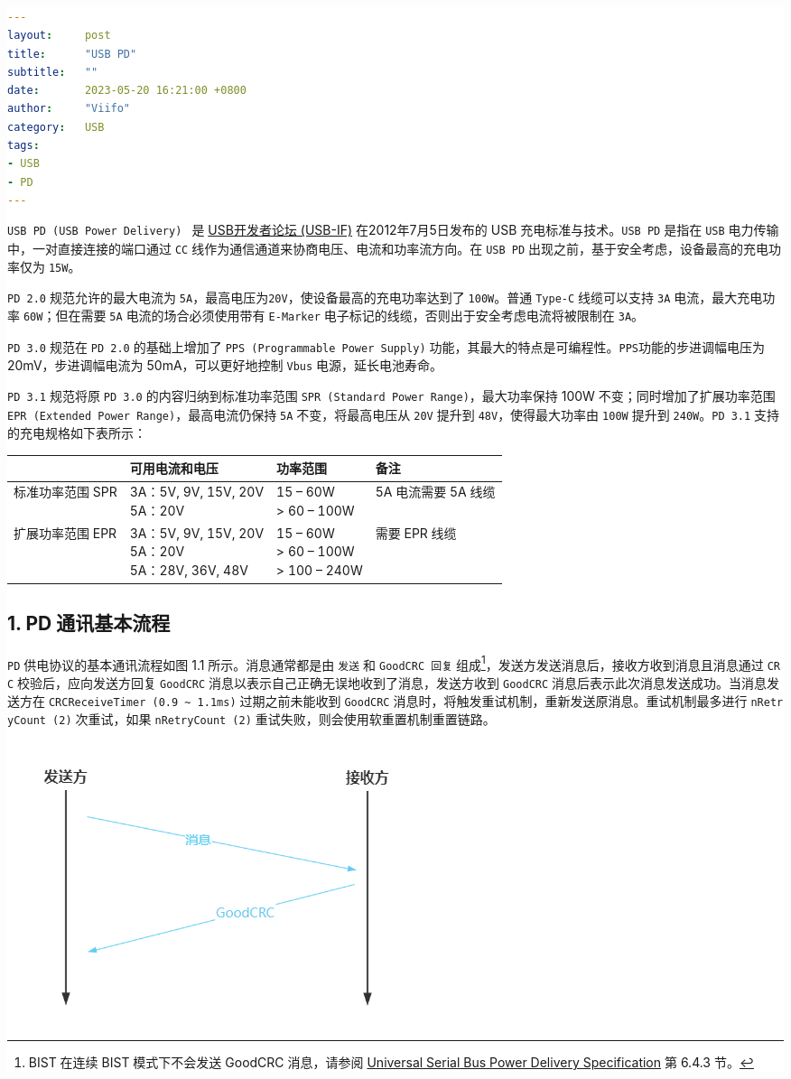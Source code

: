 ```yaml
---
layout:     post
title:      "USB PD"
subtitle:   ""
date:       2023-05-20 16:21:00 +0800
author:     "Viifo"
category:   USB
tags:
- USB
- PD
---
```



`USB PD (USB Power Delivery) ` 是 [USB开发者论坛 (USB-IF)](https://www.usb.org/) 在2012年7月5日发布的 USB 充电标准与技术。`USB PD` 是指在 `USB` 电力传输中，一对直接连接的端口通过 `CC` 线作为通信通道来协商电压、电流和功率流方向。在 `USB PD` 出现之前，基于安全考虑，设备最高的充电功率仅为 `15W`。

`PD 2.0` 规范允许的最大电流为 `5A`，最高电压为`20V`，使设备最高的充电功率达到了 `100W`。普通 `Type-C` 线缆可以支持 `3A` 电流，最大充电功率 `60W`；但在需要 `5A` 电流的场合必须使用带有 `E-Marker` 电子标记的线缆，否则出于安全考虑电流将被限制在 `3A`。

`PD 3.0` 规范在 `PD 2.0` 的基础上增加了 `PPS (Programmable Power Supply)` 功能，其最大的特点是可编程性。`PPS`功能的步进调幅电压为20mV，步进调幅电流为 50mA，可以更好地控制 `Vbus` 电源，延长电池寿命。

`PD 3.1` 规范将原 `PD 3.0` 的内容归纳到标准功率范围 `SPR (Standard Power Range)`，最大功率保持 100W 不变；同时增加了扩展功率范围 `EPR (Extended Power Range)`，最高电流仍保持 `5A` 不变，将最高电压从 `20V` 提升到 `48V`，使得最大功率由 `100W` 提升到 `240W`。`PD 3.1` 支持的充电规格如下表所示：

|                  | 可用电流和电压                                         | 功率范围                                  | 备注                |
| :--------------- | :----------------------------------------------------- | :---------------------------------------- | :------------------ |
| 标准功率范围 SPR | 3A：5V, 9V, 15V, 20V<br/>5A：20V                       | 15 – 60W<br/>> 60 – 100W                  | 5A 电流需要 5A 线缆 |
| 扩展功率范围 EPR | 3A：5V, 9V, 15V, 20V<br/>5A：20V<br/>5A：28V, 36V, 48V | 15 – 60W<br/>> 60 – 100W<br/>> 100 – 240W | 需要 EPR 线缆       |





## 1. PD 通讯基本流程

`PD` 供电协议的基本通讯流程如图 1.1 所示。消息通常都是由 `发送` 和 `GoodCRC 回复` 组成[^1]，发送方发送消息后，接收方收到消息且消息通过 `CRC` 校验后，应向发送方回复 `GoodCRC` 消息以表示自己正确无误地收到了消息，发送方收到 `GoodCRC` 消息后表示此次消息发送成功。当消息发送方在 `CRCReceiveTimer (0.9 ~ 1.1ms)` 过期之前未能收到 `GoodCRC` 消息时，将触发重试机制，重新发送原消息。重试机制最多进行 `nRetryCount (2)` 次重试，如果 `nRetryCount (2)` 重试失败，则会使用软重置机制重置链路。

[^1]: BIST 在连续 BIST 模式下不会发送 GoodCRC 消息，请参阅 [Universal Serial Bus Power Delivery Specification](https://www.usb.org/document-library/usb-power-delivery) 第 6.4.3 节。

![图1.1](/resource/images/usb/pd/1_1.png)


[^2]: 更多关于 `Source_Capabilities` 的内容请参阅 [Universal Serial Bus Power Delivery Specification](https://www.usb.org/document-library/usb-power-delivery) 第 6.4.1 节 Capabilities Message。